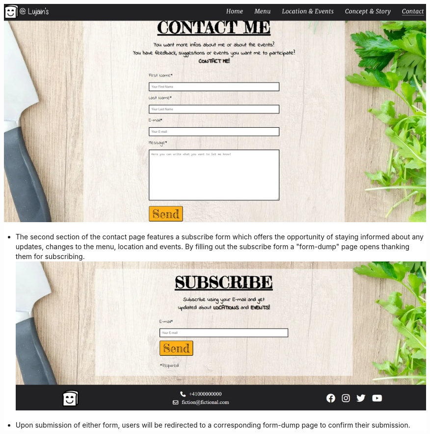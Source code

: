   ![Contact Preview](/assets/images/readme-images/contact-preview.webp)

  - The second section of the contact page features a subscribe form which offers the opportunity of staying informed about any updates, changes to the menu, location and events. By filling out the subscribe form a "form-dump" page opens thanking them for subscribing.
  ![Subscribe Preview](/assets/images/readme-images/subscribe-preview.webp)

  - Upon submission of either form, users will be redirected to a corresponding form-dump page to confirm their submission.